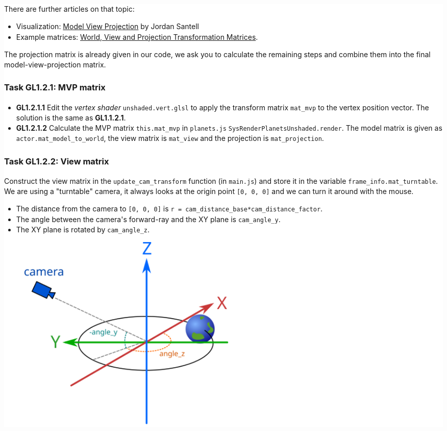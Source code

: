 There are further articles on that topic:

* Visualization: [Model View Projection](https://jsantell.com/model-view-projection) by Jordan Santell
* Example matrices:  [World, View and Projection Transformation Matrices](http://www.codinglabs.net/article_world_view_projection_matrix.aspx).

The projection matrix is already given in our code, we ask you to calculate the remaining steps and combine them into the final model-view-projection matrix.

<div class="box task">

### Task GL1.2.1: MVP matrix

* **GL1.2.1.1** Edit the *vertex shader* `unshaded.vert.glsl` to apply the transform matrix `mat_mvp` to the vertex position vector.
	The solution is the same as **GL1.1.2.1**.
* **GL1.2.1.2** Calculate the MVP matrix `this.mat_mvp` in `planets.js` `SysRenderPlanetsUnshaded.render`.
	The model matrix is given as `actor.mat_model_to_world`, the view matrix is `mat_view` and the projection is `mat_projection`.

</div> 

<div class="box task">

### Task GL1.2.2: View matrix

Construct the view matrix in the `update_cam_transform` function (in `main.js`) and store it in the variable `frame_info.mat_turntable`.
We are using a "turntable" camera, it always looks at the origin point `[0, 0, 0]` and we can turn it around with the mouse.

* The distance from the camera to `[0, 0, 0]` is `r = cam_distance_base*cam_distance_factor`.
* The angle between the camera's forward-ray and the XY plane is `cam_angle_y`.
* The XY plane is rotated by `cam_angle_z`.

<figure><img src="doc/camera_pos.svg" width="400"> </img></figure>
